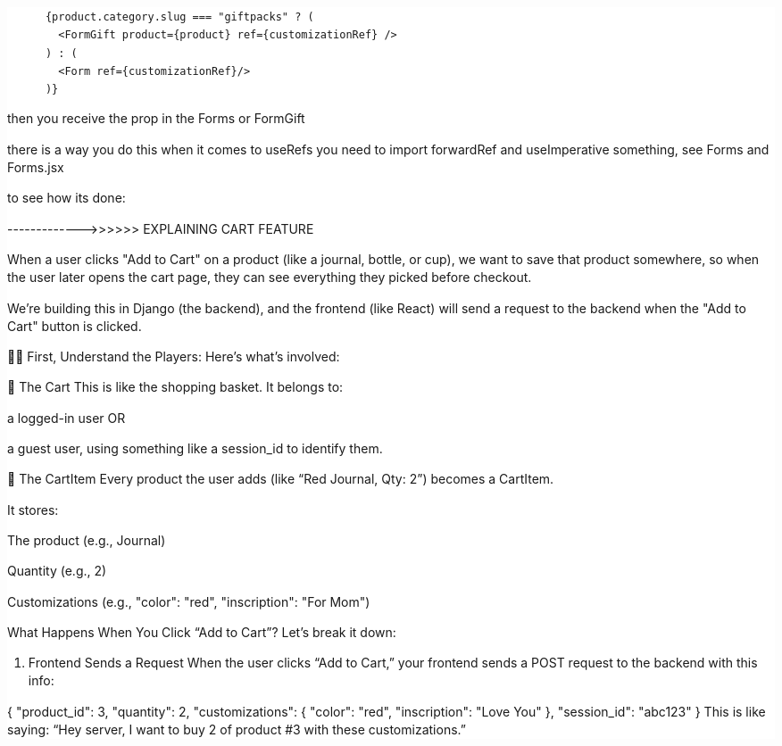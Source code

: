           {product.category.slug === "giftpacks" ? (
            <FormGift product={product} ref={customizationRef} />
          ) : (
            <Form ref={customizationRef}/>
          )}

then you receive the prop in the Forms or FormGift 

there is a way you do this when  it comes to useRefs 
you need to import forwardRef and useImperative something, see Forms and Forms.jsx


to see how its done:




------------->>>>>> EXPLAINING CART FEATURE

When a user clicks "Add to Cart" on a product (like a journal, bottle, or cup), we want to save that product somewhere, so when the user later opens the cart page, they can see everything they picked before checkout.

We’re building this in Django (the backend), and the frontend (like React) will send a request to the backend when the "Add to Cart" button is clicked.

👩‍💻 First, Understand the Players:
Here’s what’s involved:

🛒 The Cart
This is like the shopping basket. It belongs to:

a logged-in user OR

a guest user, using something like a session_id to identify them.

🧾 The CartItem
Every product the user adds (like “Red Journal, Qty: 2”) becomes a CartItem.

It stores:

The product (e.g., Journal)

Quantity (e.g., 2)

Customizations (e.g., "color": "red", "inscription": "For Mom")


 What Happens When You Click “Add to Cart”?
Let’s break it down:

1. Frontend Sends a Request
When the user clicks “Add to Cart,” your frontend sends a POST request to the backend with this info:

{
  "product_id": 3,
  "quantity": 2,
  "customizations": {
    "color": "red",
    "inscription": "Love You"
  },
  "session_id": "abc123"
}
This is like saying: “Hey server, I want to buy 2 of product #3 with these customizations.”
